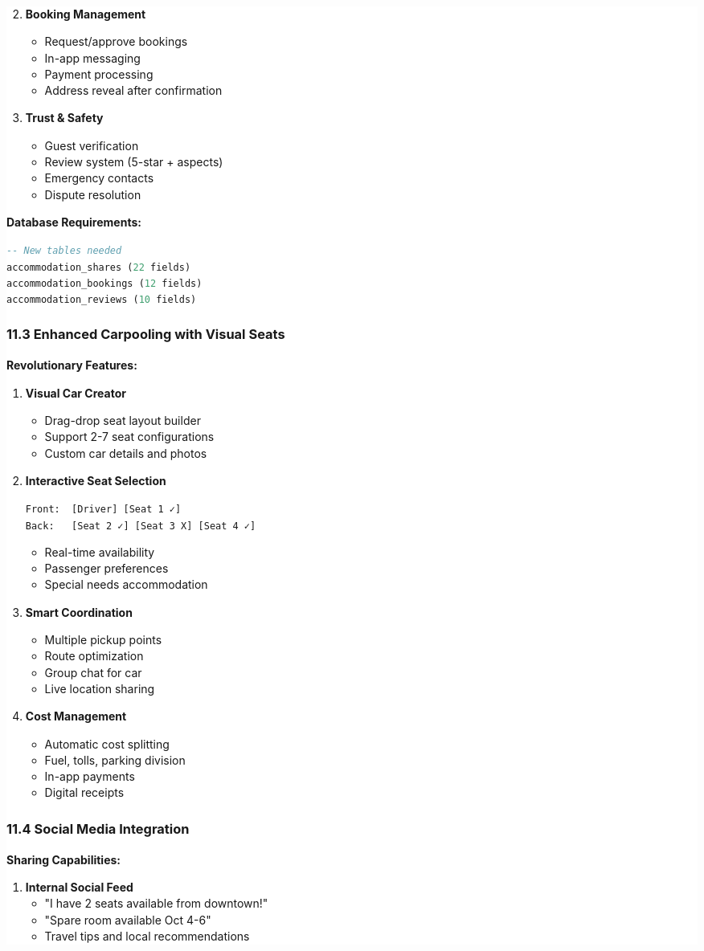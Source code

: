 2. **Booking Management**
   - Request/approve bookings
   - In-app messaging
   - Payment processing
   - Address reveal after confirmation

3. **Trust & Safety**
   - Guest verification
   - Review system (5-star + aspects)
   - Emergency contacts
   - Dispute resolution

**Database Requirements:**
```sql
-- New tables needed
accommodation_shares (22 fields)
accommodation_bookings (12 fields)
accommodation_reviews (10 fields)
```

### 11.3 Enhanced Carpooling with Visual Seats

**Revolutionary Features:**
1. **Visual Car Creator**
   - Drag-drop seat layout builder
   - Support 2-7 seat configurations
   - Custom car details and photos

2. **Interactive Seat Selection**
   ```
   Front:  [Driver] [Seat 1 ✓]
   Back:   [Seat 2 ✓] [Seat 3 X] [Seat 4 ✓]
   ```
   - Real-time availability
   - Passenger preferences
   - Special needs accommodation

3. **Smart Coordination**
   - Multiple pickup points
   - Route optimization
   - Group chat for car
   - Live location sharing

4. **Cost Management**
   - Automatic cost splitting
   - Fuel, tolls, parking division
   - In-app payments
   - Digital receipts

### 11.4 Social Media Integration

**Sharing Capabilities:**
1. **Internal Social Feed**
   - "I have 2 seats available from downtown!"
   - "Spare room available Oct 4-6"
   - Travel tips and local recommendations

